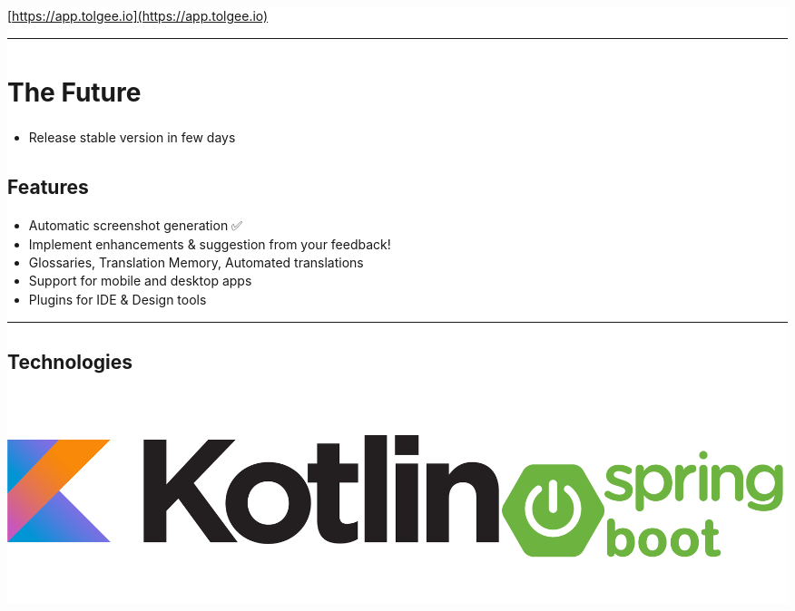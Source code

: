 [https://app.tolgee.io](https://app.tolgee.io)

</div>
</div>

---

# The Future

- Release stable version in few days

## Features

- Automatic screenshot generation ✅
- Implement enhancements & suggestion from your feedback!
- Glossaries, Translation Memory, Automated translations
- Support for mobile and desktop apps
- Plugins for IDE & Design tools

---

## Technologies

<div style="display: flex; justify-content: space-around; flex-direction: column; margin-top: 50px">
<div style="display: flex; justify-content: space-around">

![width:200px](images/kotlin.png)

![width:200px](images/spring.png)
